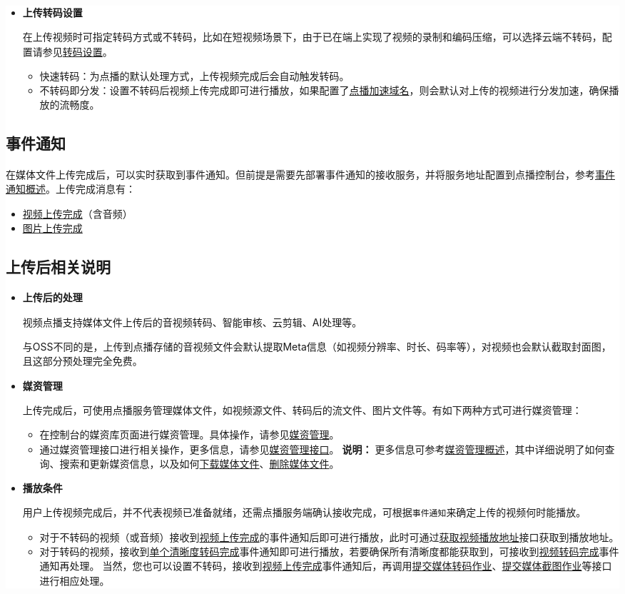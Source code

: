 -   **上传转码设置**

    在上传视频时可指定转码方式或不转码，比如在短视频场景下，由于已在端上实现了视频的录制和编码压缩，可以选择云端不转码，配置请参见[转码设置](/intl.zh-CN/控制台指南/配置管理/转码设置.md)。

    -   快速转码：为点播的默认处理方式，上传视频完成后会自动触发转码。
    -   不转码即分发：设置不转码后视频上传完成即可进行播放，如果配置了[点播加速域名](/intl.zh-CN/控制台指南/域名管理/添加加速域名.md)，则会默认对上传的视频进行分发加速，确保播放的流畅度。

## 事件通知

在媒体文件上传完成后，可以实时获取到事件通知。但前提是需要先部署事件通知的接收服务，并将服务地址配置到点播控制台，参考[事件通知概述](/intl.zh-CN/开发指南/事件通知/概述.md)。上传完成消息有：

-   [视频上传完成](/intl.zh-CN/开发指南/事件通知/事件列表/视频上传完成.md)（含音频）
-   [图片上传完成](/intl.zh-CN/开发指南/事件通知/事件列表/图片上传完成.md)

## 上传后相关说明

-   **上传后的处理**

    视频点播支持媒体文件上传后的音视频转码、智能审核、云剪辑、AI处理等。

    与OSS不同的是，上传到点播存储的音视频文件会默认提取Meta信息（如视频分辨率、时长、码率等），对视频也会默认截取封面图，且这部分预处理完全免费。

-   **媒资管理**

    上传完成后，可使用点播服务管理媒体文件，如视频源文件、转码后的流文件、图片文件等。有如下两种方式可进行媒资管理：

    -   在控制台的媒资库页面进行媒资管理。具体操作，请参见[媒资管理](/intl.zh-CN/控制台指南/媒资库/媒资管理.md)。
    -   通过媒资管理接口进行相关操作，更多信息，请参见[媒资管理接口](/intl.zh-CN/服务端API/API概览.md)。
    **说明：** 更多信息可参考[媒资管理概述](/intl.zh-CN/开发指南/媒资管理/概述.md)，其中详细说明了如何查询、搜索和更新媒资信息，以及如何[下载媒体文件](/intl.zh-CN/开发指南/媒资管理/下载媒体文件.md)、[删除媒体文件](/intl.zh-CN/开发指南/媒资管理/删除媒体文件.md)。

-   **播放条件**

    用户上传视频完成后，并不代表视频已准备就绪，还需点播服务端确认接收完成，可根据`事件通知`来确定上传的视频何时能播放。

    -   对于不转码的视频（或音频）接收到[视频上传完成](/intl.zh-CN/开发指南/事件通知/事件列表/视频上传完成.md)的事件通知后即可进行播放，此时可通过[获取视频播放地址](/intl.zh-CN/服务端API/音视频播放/获取视频播放地址.md)接口获取到播放地址。
    -   对于转码的视频，接收到[单个清晰度转码完成](/intl.zh-CN/开发指南/事件通知/事件列表/单个清晰度转码完成.md)事件通知即可进行播放，若要确保所有清晰度都能获取到，可接收到[视频转码完成](/intl.zh-CN/开发指南/事件通知/事件列表/视频转码完成.md)事件通知再处理。
    当然，您也可以设置不转码，接收到[视频上传完成](/intl.zh-CN/开发指南/事件通知/事件列表/视频上传完成.md)事件通知后，再调用[提交媒体转码作业](/intl.zh-CN/服务端API/媒体处理/发起处理/提交媒体转码作业.md)、[提交媒体截图作业](/intl.zh-CN/服务端API/媒体处理/发起处理/提交媒体截图作业.md)等接口进行相应处理。


